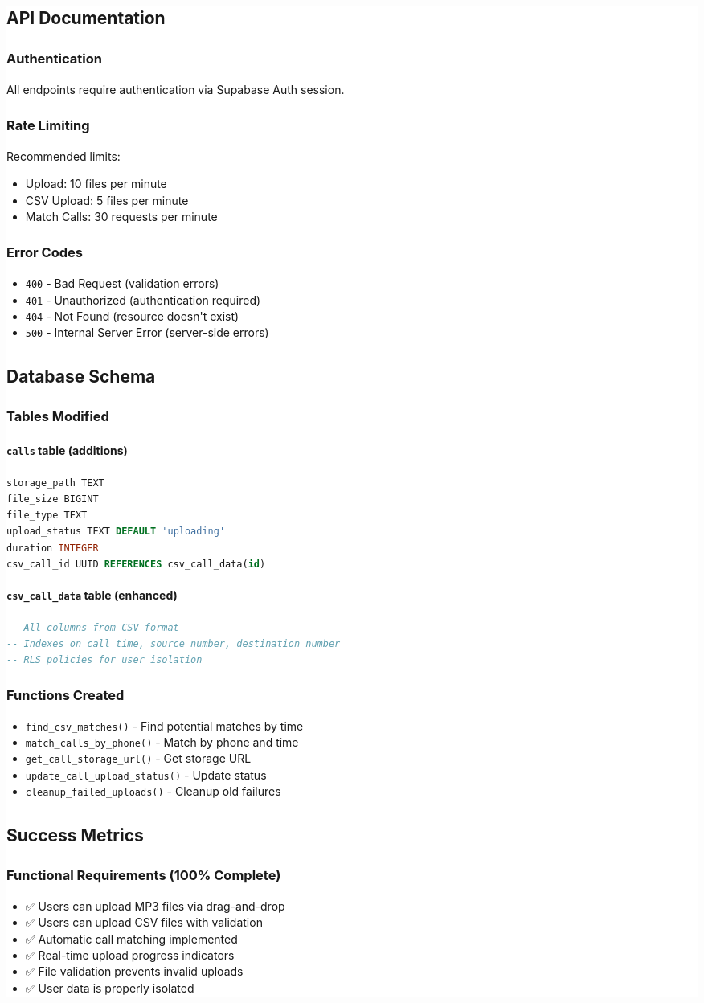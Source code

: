 ## API Documentation

### Authentication
All endpoints require authentication via Supabase Auth session.

### Rate Limiting
Recommended limits:
- Upload: 10 files per minute
- CSV Upload: 5 files per minute
- Match Calls: 30 requests per minute

### Error Codes
- `400` - Bad Request (validation errors)
- `401` - Unauthorized (authentication required)
- `404` - Not Found (resource doesn't exist)
- `500` - Internal Server Error (server-side errors)

## Database Schema

### Tables Modified

#### `calls` table (additions)
```sql
storage_path TEXT
file_size BIGINT
file_type TEXT
upload_status TEXT DEFAULT 'uploading'
duration INTEGER
csv_call_id UUID REFERENCES csv_call_data(id)
```

#### `csv_call_data` table (enhanced)
```sql
-- All columns from CSV format
-- Indexes on call_time, source_number, destination_number
-- RLS policies for user isolation
```

### Functions Created
- `find_csv_matches()` - Find potential matches by time
- `match_calls_by_phone()` - Match by phone and time
- `get_call_storage_url()` - Get storage URL
- `update_call_upload_status()` - Update status
- `cleanup_failed_uploads()` - Cleanup old failures

## Success Metrics

### Functional Requirements (100% Complete)
- ✅ Users can upload MP3 files via drag-and-drop
- ✅ Users can upload CSV files with validation
- ✅ Automatic call matching implemented
- ✅ Real-time upload progress indicators
- ✅ File validation prevents invalid uploads
- ✅ User data is properly isolated
